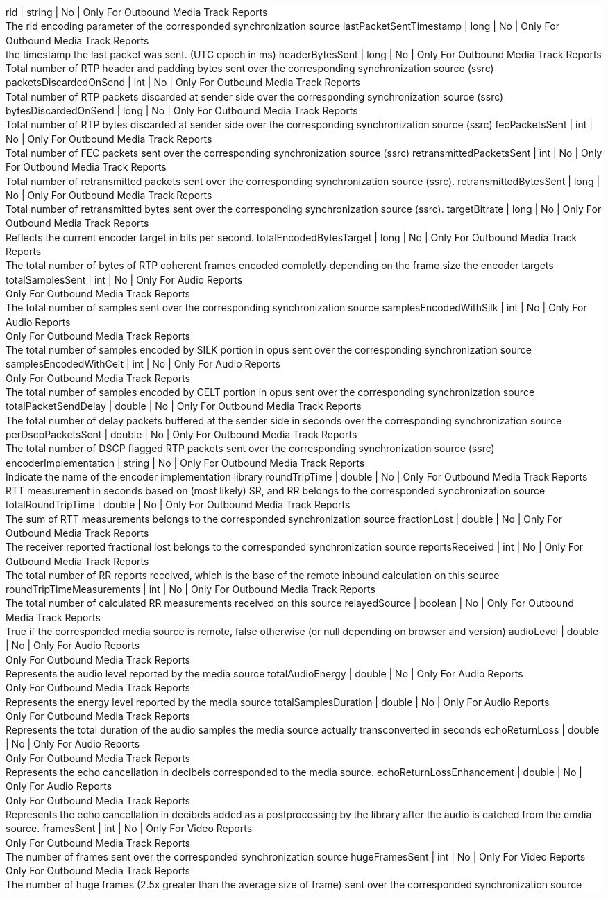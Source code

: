 rid | string | No | Only For Outbound Media Track Reports<br /> The rid encoding parameter of the corresponded synchronization source
lastPacketSentTimestamp | long | No | Only For Outbound Media Track Reports<br /> the timestamp the last packet was sent. (UTC epoch in ms)
headerBytesSent | long | No | Only For Outbound Media Track Reports<br />Total number of RTP header and padding bytes sent over the corresponding synchronization source (ssrc)
packetsDiscardedOnSend | int | No | Only For Outbound Media Track Reports<br />Total number of RTP packets discarded at sender side over the corresponding synchronization source (ssrc)
bytesDiscardedOnSend | long | No | Only For Outbound Media Track Reports<br />Total number of RTP bytes discarded at sender side over the corresponding synchronization source (ssrc)
fecPacketsSent | int | No | Only For Outbound Media Track Reports<br />Total number of FEC packets sent over the corresponding synchronization source (ssrc)
retransmittedPacketsSent | int | No | Only For Outbound Media Track Reports<br />Total number of retransmitted packets sent over the corresponding synchronization source (ssrc).
retransmittedBytesSent | long | No | Only For Outbound Media Track Reports<br />Total number of retransmitted bytes sent over the corresponding synchronization source (ssrc).
targetBitrate | long | No | Only For Outbound Media Track Reports<br />Reflects the current encoder target in bits per second.
totalEncodedBytesTarget | long | No | Only For Outbound Media Track Reports<br />The total number of bytes of RTP coherent frames encoded completly depending on the frame size the encoder targets
totalSamplesSent | int | No | Only For Audio Reports<br />Only For Outbound Media Track Reports<br />The total number of samples sent over the corresponding synchronization source
samplesEncodedWithSilk | int | No | Only For Audio Reports<br />Only For Outbound Media Track Reports<br />The total number of samples encoded by SILK portion in opus sent over the corresponding synchronization source
samplesEncodedWithCelt | int | No | Only For Audio Reports<br />Only For Outbound Media Track Reports<br />The total number of samples encoded by CELT portion in opus sent over the corresponding synchronization source
totalPacketSendDelay | double | No | Only For Outbound Media Track Reports<br />The total number of delay packets buffered at the sender side in seconds over the corresponding synchronization source
perDscpPacketsSent | double | No | Only For Outbound Media Track Reports<br />The total number of DSCP flagged RTP packets sent over the corresponding synchronization source (ssrc)
encoderImplementation | string | No | Only For Outbound Media Track Reports<br />Indicate the name of the encoder implementation library
roundTripTime | double | No | Only For Outbound Media Track Reports<br />RTT measurement in seconds based on (most likely) SR, and RR belongs to the corresponded synchronization source
totalRoundTripTime | double | No | Only For Outbound Media Track Reports<br />The sum of RTT measurements belongs to the corresponded synchronization source
fractionLost | double | No | Only For Outbound Media Track Reports<br />The receiver reported fractional lost belongs to the corresponded synchronization source
reportsReceived | int | No | Only For Outbound Media Track Reports<br />The total number of RR reports received, which is the base of the remote inbound calculation on this source
roundTripTimeMeasurements | int | No | Only For Outbound Media Track Reports<br />The total number of calculated RR measurements received on this source
relayedSource | boolean | No | Only For Outbound Media Track Reports<br />True if the corresponded media source is remote, false otherwise (or null depending on browser and version)
audioLevel | double | No | Only For Audio Reports<br />Only For Outbound Media Track Reports<br />Represents the audio level reported by the media source
totalAudioEnergy | double | No | Only For Audio Reports<br />Only For Outbound Media Track Reports<br />Represents the energy level reported by the media source
totalSamplesDuration | double | No | Only For Audio Reports<br />Only For Outbound Media Track Reports<br />Represents the total duration of the audio samples the media source actually transconverted in seconds
echoReturnLoss | double | No | Only For Audio Reports<br />Only For Outbound Media Track Reports<br />Represents the echo cancellation in decibels corresponded to the media source.
echoReturnLossEnhancement | double | No | Only For Audio Reports<br />Only For Outbound Media Track Reports<br />Represents the echo cancellation in decibels added as a postprocessing by the library after the audio is catched from the emdia source.
framesSent | int | No | Only For Video Reports<br />Only For Outbound Media Track Reports<br />The number of frames sent over the corresponded synchronization source
hugeFramesSent | int | No | Only For Video Reports<br />Only For Outbound Media Track Reports<br />The number of huge frames (2.5x greater than the average size of frame) sent over the corresponded synchronization source